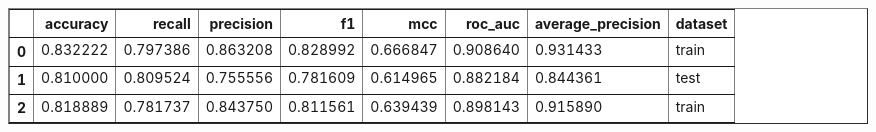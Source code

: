 


<div>
<style scoped>
    .dataframe tbody tr th:only-of-type {
        vertical-align: middle;
    }

    .dataframe tbody tr th {
        vertical-align: top;
    }

    .dataframe thead th {
        text-align: right;
    }
</style>
<table border="1" class="dataframe">
  <thead>
    <tr style="text-align: right;">
      <th></th>
      <th>accuracy</th>
      <th>recall</th>
      <th>precision</th>
      <th>f1</th>
      <th>mcc</th>
      <th>roc_auc</th>
      <th>average_precision</th>
      <th>dataset</th>
    </tr>
  </thead>
  <tbody>
    <tr>
      <th>0</th>
      <td>0.832222</td>
      <td>0.797386</td>
      <td>0.863208</td>
      <td>0.828992</td>
      <td>0.666847</td>
      <td>0.908640</td>
      <td>0.931433</td>
      <td>train</td>
    </tr>
    <tr>
      <th>1</th>
      <td>0.810000</td>
      <td>0.809524</td>
      <td>0.755556</td>
      <td>0.781609</td>
      <td>0.614965</td>
      <td>0.882184</td>
      <td>0.844361</td>
      <td>test</td>
    </tr>
    <tr>
      <th>2</th>
      <td>0.818889</td>
      <td>0.781737</td>
      <td>0.843750</td>
      <td>0.811561</td>
      <td>0.639439</td>
      <td>0.898143</td>
      <td>0.915890</td>
      <td>train</td>
    </tr>
    <tr>